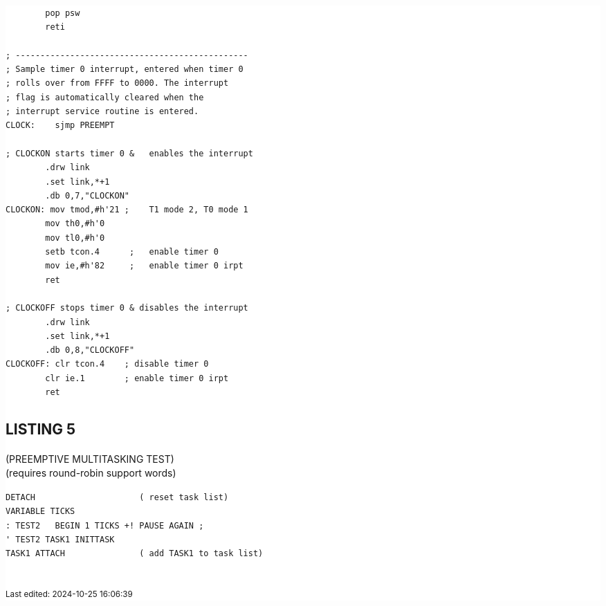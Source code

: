 ```
        pop psw
        reti

; -----------------------------------------------
; Sample timer 0 interrupt, entered when timer 0
; rolls over from FFFF to 0000. The interrupt
; flag is automatically cleared when the
; interrupt service routine is entered.
CLOCK:    sjmp PREEMPT

; CLOCKON starts timer 0 &   enables the interrupt
        .drw link
        .set link,*+1
        .db 0,7,"CLOCKON"
CLOCKON: mov tmod,#h'21 ;    T1 mode 2, T0 mode 1
        mov th0,#h'0
        mov tl0,#h'0
        setb tcon.4      ;   enable timer 0
        mov ie,#h'82     ;   enable timer 0 irpt
        ret

; CLOCKOFF stops timer 0 & disables the interrupt
        .drw link
        .set link,*+1
        .db 0,8,"CLOCKOFF"
CLOCKOFF: clr tcon.4    ; disable timer 0
        clr ie.1        ; enable timer 0 irpt
        ret
```

## LISTING 5

(PREEMPTIVE MULTITASKING TEST)  
(requires round-robin support words)

```forth
DETACH                     ( reset task list)
VARIABLE TICKS
: TEST2   BEGIN 1 TICKS +! PAUSE AGAIN ;
' TEST2 TASK1 INITTASK
TASK1 ATTACH               ( add TASK1 to task list)
```

<br><sub>Last edited: 2024-10-25 16:06:39</sub>
